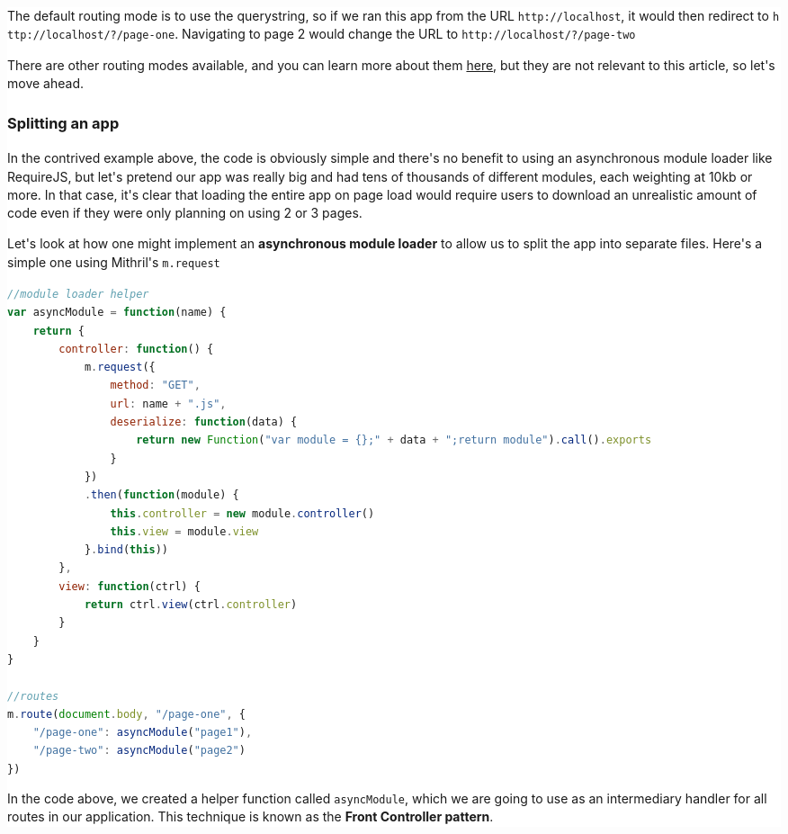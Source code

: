 The default routing mode is to use the querystring, so if we ran this app from the URL `http://localhost`, it would then redirect to `http://localhost/?/page-one`. Navigating to page 2 would change the URL to `http://localhost/?/page-two`

There are other routing modes available, and you can learn more about them [here](http://lhorie.github.io/mithril/mithril.route.html#mode), but they are not relevant to this article, so let's move ahead.

### Splitting an app

In the contrived example above, the code is obviously simple and there's no benefit to using an asynchronous module loader like RequireJS, but let's pretend our app was really big and had tens of thousands of different modules, each weighting at 10kb or more. In that case, it's clear that loading the entire app on page load would require users to download an unrealistic amount of code even if they were only planning on using 2 or 3 pages.

Let's look at how one might implement an **asynchronous module loader** to allow us to split the app into separate files. Here's a simple one using Mithril's `m.request`

```javascript
//module loader helper
var asyncModule = function(name) {
	return {
		controller: function() {
			m.request({
				method: "GET",
				url: name + ".js",
				deserialize: function(data) {
					return new Function("var module = {};" + data + ";return module").call().exports
				}
			})
			.then(function(module) {
				this.controller = new module.controller()
				this.view = module.view
			}.bind(this))
		},
		view: function(ctrl) {
			return ctrl.view(ctrl.controller)
		}
	}
}

//routes
m.route(document.body, "/page-one", {
	"/page-one": asyncModule("page1"),
	"/page-two": asyncModule("page2")
})
```

In the code above, we created a helper function called `asyncModule`, which we are going to use as an intermediary handler for all routes in our application. This technique is known as the **Front Controller pattern**.
